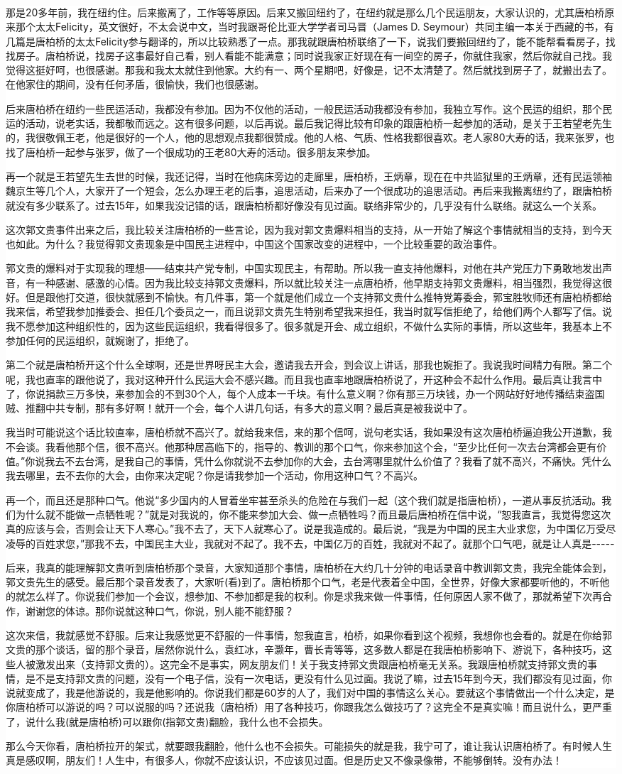 
那是20多年前，我在纽约住。后来搬离了，工作等等原因。后来又搬回纽约了，在纽约就是那么几个民运朋友，大家认识的，尤其唐柏桥原来那个太太Felicity，英文很好，不太会说中文，当时我跟哥伦比亚大学学者司马晋（James D. Seymour）共同主编一本关于西藏的书，有几篇是唐柏桥的太太Felicity参与翻译的，所以比较熟悉了一点。那我就跟唐柏桥联络了一下，说我们要搬回纽约了，能不能帮看看房子，找找房子。唐柏桥说，找房子这事最好自己看，别人看能不能满意；同时说我家正好现在有一间空的房子，你就住我家，然后你就自己找。我觉得这挺好呵，也很感谢。那我和我太太就住到他家。大约有一、两个星期吧，好像是，记不太清楚了。然后就找到房子了，就搬出去了。在他家住的期间，没有任何矛盾，很愉快，我们也很感谢。



后来唐柏桥在纽约一些民运活动，我都没有参加。因为不仅他的活动，一般民运活动我都没有参加，我独立写作。这个民运的组织，那个民运的活动，说老实话，我都敬而远之。这有很多问题，以后再说。最后我记得比较有印象的跟唐柏桥一起参加的活动，是关于王若望老先生的，我很敬佩王老，他是很好的一个人，他的思想观点我都很赞成。他的人格、气质、性格我都很喜欢。老人家80大寿的话，我来张罗，也找了唐柏桥一起参与张罗，做了一个很成功的王老80大寿的活动。很多朋友来参加。



再一个就是王若望先生去世的时候，我还记得，当时在他病床旁边的走廊里，唐柏桥，王炳章，现在在中共监狱里的王炳章，还有民运领袖魏京生等几个人，大家开了一个短会，怎么办理王老的后事，追思活动，后来办了一个很成功的追思活动。再后来我搬离纽约了，跟唐柏桥就没有多少联系了。过去15年，如果我没记错的话，跟唐柏桥都好像没有见过面。联络非常少的，几乎没有什么联络。就这么一个关系。



这次郭文贵事件出来之后，我比较关注唐柏桥的一些言论，因为我对郭文贵爆料相当的支持，从一开始了解这个事情就相当的支持，到今天也如此。为什么？我觉得郭文贵现象是中国民主进程中，中国这个国家改变的进程中，一个比较重要的政治事件。



郭文贵的爆料对于实现我的理想——结束共产党专制，中国实现民主，有帮助。所以我一直支持他爆料，对他在共产党压力下勇敢地发出声音，有一种感谢、感激的心情。因为我比较支持郭文贵爆料，所以就比较关注一点唐柏桥，他早期支持郭文贵爆料，相当强烈，我觉得这很好。但是跟他打交道，很快就感到不愉快。有几件事，第一个就是他们成立一个支持郭文贵什么推特党筹委会，郭宝胜牧师还有唐柏桥都给我来信，希望我参加推委会、担任几个委员之一，而且说郭文贵先生特别希望我来担任，我当时就写信拒绝了，给他们两个人都写了信。说我不愿参加这种组织性的，因为这些民运组织，我看得很多了。很多就是开会、成立组织，不做什么实际的事情，所以这些年，我基本上不参加任何的民运组织，就婉谢了，拒绝了。



第二个就是唐柏桥开这个什么全球啊，还是世界呀民主大会，邀请我去开会，到会议上讲话，那我也婉拒了。我说我时间精力有限。第二个呢，我也直率的跟他说了，我对这种开什么民运大会不感兴趣。而且我也直率地跟唐柏桥说了，开这种会不起什么作用。最后真让我言中了，你说捐款三万多快，来参加会的不到30个人，每个人成本一千块。有什么意义啊？你有那三万块钱，办一个网站好好地传播结束盗国贼、推翻中共专制，那有多好啊！就开一个会，每个人讲几句话，有多大的意义啊？最后真是被我说中了。



我当时可能说这个话比较直率，唐柏桥就不高兴了。就给我来信，来的那个信呵，说句老实话，我如果没有这次唐柏桥逼迫我公开道歉，我不会谈。我看他那个信，很不高兴。他那种居高临下的，指导的、教训的那个口气，你来参加这个会，“至少比任何一次去台湾都会更有价值。”你说我去不去台湾，是我自己的事情，凭什么你就说不去参加你的大会，去台湾哪里就什么价值了？我看了就不高兴，不痛快。凭什么我去哪里，去不去你的大会，由你来决定呢？你是请我参加一个活动，你用这种口气？不高兴。



再一个，而且还是那种口气。他说“多少国内的人冒着坐牢甚至杀头的危险在与我们一起（这个我们就是指唐柏桥），一道从事反抗活动。我们为什么就不能做一点牺牲呢？”就是对我说的，你不能来参加大会、做一点牺牲吗？而且最后唐柏桥在信中说，“恕我直言，我觉得您这次真的应该与会，否则会让天下人寒心。”我不去了，天下人就寒心了。说是我造成的。最后说，“我是为中国的民主大业求您，为中国亿万受尽凌辱的百姓求您，”那我不去，中国民主大业，我就对不起了。我不去，中国亿万的百姓，我就对不起了。就那个口气吧，就是让人真是-----



后来，我真的能理解郭文贵听到唐柏桥那个录音，大家知道那个事情，唐柏桥在大约几十分钟的电话录音中教训郭文贵，我完全能体会到，郭文贵先生的感受。最后那个录音发表了，大家听(看)到了。唐柏桥那个口气，老是代表着全中国，全世界，好像大家都要听他的，不听他的就怎么样了。你说我们参加一个会议，想参加、不参加都是我的权利。你是求我来做一件事情，任何原因人家不做了，那就希望下次再合作，谢谢您的体谅。那你说就这种口气，你说，别人能不能舒服？



这次来信，我就感觉不舒服。后来让我感觉更不舒服的一件事情，恕我直言，柏桥，如果你看到这个视频，我想你也会看的。就是在你给郭文贵的那个谈话，留的那个录音，居然你说什么，袁红冰，辛灏年，曹长青等等，这多数人都是在我唐柏桥影响下、游说下，各种技巧，这些人被激发出来（支持郭文贵的）。这完全不是事实，网友朋友们！关于我支持郭文贵跟唐柏桥毫无关系。我跟唐柏桥就支持郭文贵的事情，是不是支持郭文贵的问题，没有一个电子信，没有一次电话，更没有什么见过面。我说了嘛，过去15年到今天，我们都没有见过面，你说就变成了，我是他游说的，我是他影响的。你说我们都是60岁的人了，我们对中国的事情这么关心。要就这个事情做出一个什么决定，是你唐柏桥可以游说的吗？可以说服的吗？还说我（唐柏桥）用了各种技巧，你跟我怎么做技巧了？这完全不是真实嘛！而且说什么，更严重了，说什么我(就是唐柏桥)可以跟你(指郭文贵)翻脸，我什么也不会损失。



那么今天你看，唐柏桥拉开的架式，就要跟我翻脸，他什么也不会损失。可能损失的就是我，我宁可了，谁让我认识唐柏桥了。有时候人生真是感叹啊，朋友们！人生中，有很多人，你就不应该认识，不应该见过面。但是历史又不像录像带，不能够倒转。没有办法！

